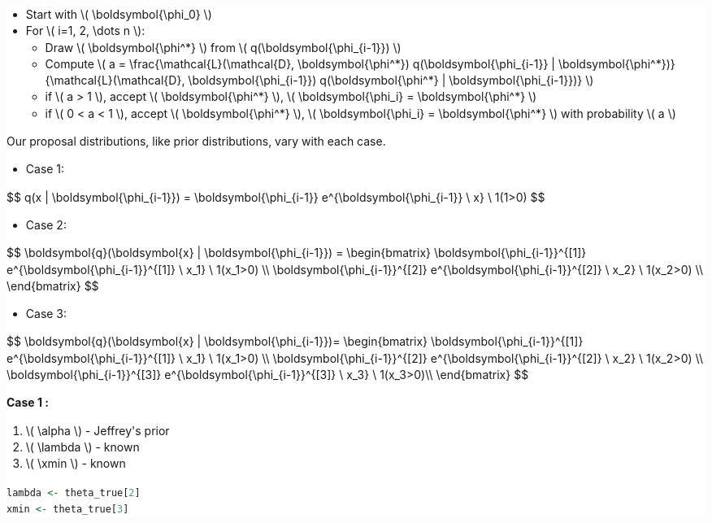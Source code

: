 
- Start with \\( \boldsymbol{\phi_0} \\) 
- For \\( i=1, 2, \dots n \\): 
  - Draw \\( \boldsymbol{\phi^*} \\) from \\( q(\boldsymbol{\phi_{i-1}}) \\)
  - Compute \\( a = \frac{\mathcal{L}(\mathcal{D}, \boldsymbol{\phi^\*}) q(\boldsymbol{\phi_{i-1}} | \boldsymbol{\phi^\*})}{\mathcal{L}(\mathcal{D}, \boldsymbol{\phi_{i-1}}) q(\boldsymbol{\phi^*} | \boldsymbol{\phi_{i-1}})} \\)
  - if \\( a &gt; 1 \\), accept \\( \boldsymbol{\phi^\*} \\), \\( \boldsymbol{\phi_i} = \boldsymbol{\phi^\*} \\)
  - if \\( 0 &lt; a &lt; 1 \\), accept \\( \boldsymbol{\phi^\*} \\), \\( \boldsymbol{\phi_i} = \boldsymbol{\phi^\*} \\) with probability \\( a \\) 

Our proposal distributions, like prior distributions, vary with each case.


- Case 1: 
<div>
$$ 
q(x | \boldsymbol{\phi_{i-1}}) = \boldsymbol{\phi_{i-1}} e^{\boldsymbol{\phi_{i-1}} \ x} \ 1(1&gt;0) 
$$
</div>

- Case 2: 
<div>
$$ 
\boldsymbol{q}(\boldsymbol{x} | \boldsymbol{\phi_{i-1}}) =
\begin{bmatrix}
\boldsymbol{\phi_{i-1}}^{[1]} e^{\boldsymbol{\phi_{i-1}}^{[1]} \ x_1} \ 1(x_1&gt;0) \\ \boldsymbol{\phi_{i-1}}^{[2]} e^{\boldsymbol{\phi_{i-1}}^{[2]} \ x_2} \ 1(x_2&gt;0) \\
\end{bmatrix}
$$
</div>

- Case 3:
<div>
$$
\boldsymbol{q}(\boldsymbol{x} | \boldsymbol{\phi_{i-1}})=
\begin{bmatrix}
\boldsymbol{\phi_{i-1}}^{[1]} e^{\boldsymbol{\phi_{i-1}}^{[1]} \ x_1} \ 1(x_1&gt;0) \\ \boldsymbol{\phi_{i-1}}^{[2]} e^{\boldsymbol{\phi_{i-1}}^{[2]} \ x_2} \ 1(x_2&gt;0) \\
\boldsymbol{\phi_{i-1}}^{[3]} e^{\boldsymbol{\phi_{i-1}}^{[3]} \ x_3} \ 1(x_3&gt;0)\\
\end{bmatrix}
$$
</div>

**Case 1 :**
1. \\( \alpha \\) - Jeffrey's prior
2. \\( \lambda \\) - known
3. \\( \xmin \\) - known

```r
lambda <- theta_true[2]
xmin <- theta_true[3]
```
